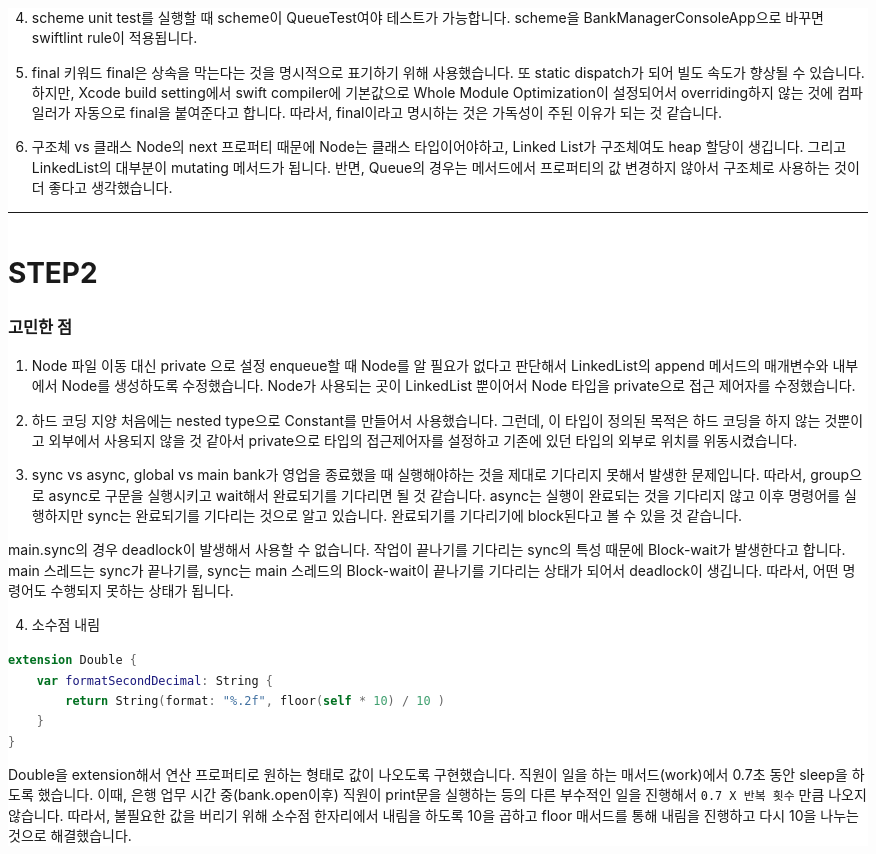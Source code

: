 4. scheme
unit test를 실행할 때 scheme이 QueueTest여야 테스트가 가능합니다.
scheme을 BankManagerConsoleApp으로 바꾸면 swiftlint rule이 적용됩니다.


5. final 키워드
final은 상속을 막는다는 것을 명시적으로 표기하기 위해 사용했습니다.
또 static dispatch가 되어 빌도 속도가 향상될 수 있습니다.
하지만, Xcode build setting에서 swift compiler에 기본값으로 Whole Module Optimization이 설정되어서 overriding하지 않는 것에 컴파일러가 자동으로 final을 붙여준다고 합니다.
따라서, final이라고 명시하는 것은 가독성이 주된 이유가 되는 것 같습니다.

6. 구조체 vs 클래스
Node의 next 프로퍼티 때문에 Node는 클래스 타입이어야하고, Linked List가 구조체여도 heap 할당이 생깁니다. 그리고 LinkedList의 대부분이 mutating 메서드가 됩니다. 반면, Queue의 경우는 메서드에서 프로퍼티의 값 변경하지 않아서 구조체로 사용하는 것이 더 좋다고 생각했습니다.

---

# STEP2

### 고민한 점

1. Node 파일 이동 대신 private 으로 설정
enqueue할 때 Node를 알 필요가 없다고 판단해서 LinkedList의 append 메서드의 매개변수와 내부에서 Node를 생성하도록 수정했습니다.
Node가 사용되는 곳이 LinkedList 뿐이어서 Node 타입을 private으로 접근 제어자를 수정했습니다.

2. 하드 코딩 지양
처음에는 nested type으로 Constant를 만들어서 사용했습니다.
그런데, 이 타입이 정의된 목적은 하드 코딩을 하지 않는 것뿐이고 외부에서 사용되지 않을 것 같아서 private으로 타입의 접근제어자를 설정하고 기존에 있던 타입의 외부로 위치를 위동시켰습니다.

3. sync vs async, global vs main
bank가 영업을 종료했을 때 실행해야하는 것을 제대로 기다리지 못해서 발생한 문제입니다. 따라서, group으로 async로 구문을 실행시키고 wait해서 완료되기를 기다리면 될 것 같습니다.
async는 실행이 완료되는 것을 기다리지 않고 이후 명령어를 실행하지만 sync는 완료되기를 기다리는 것으로 알고 있습니다.
완료되기를 기다리기에 block된다고 볼 수 있을 것 같습니다.

main.sync의 경우 deadlock이 발생해서 사용할 수 없습니다.
작업이 끝나기를 기다리는 sync의 특성 때문에 Block-wait가 발생한다고 합니다.
main 스레드는 sync가 끝나기를, sync는 main 스레드의 Block-wait이 끝나기를 기다리는 상태가 되어서 deadlock이 생깁니다.
따라서, 어떤 명령어도 수행되지 못하는 상태가 됩니다.


4. 소수점 내림
```swift
extension Double {
    var formatSecondDecimal: String {
        return String(format: "%.2f", floor(self * 10) / 10 )
    }
}
```
Double을 extension해서 연산 프로퍼티로 원하는 형태로 값이 나오도록 구현했습니다.
직원이 일을 하는 매서드(work)에서 0.7초 동안 sleep을 하도록 했습니다.
이때, 은행 업무 시간 중(bank.open이후) 직원이 print문을 실행하는 등의 다른 부수적인 일을 진행해서 `0.7 X 반복 횟수` 만큼 나오지 않습니다.
따라서, 불필요한 값을 버리기 위해 소수점 한자리에서 내림을 하도록 10을 곱하고 floor 매서드를 통해 내림을 진행하고 다시 10을 나누는 것으로 해결했습니다.
